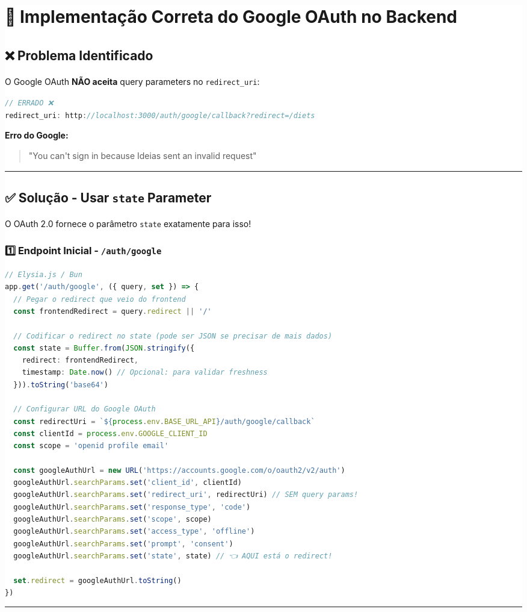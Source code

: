# 🔐 Implementação Correta do Google OAuth no Backend

## ❌ Problema Identificado

O Google OAuth **NÃO aceita** query parameters no `redirect_uri`:

```typescript
// ERRADO ❌
redirect_uri: http://localhost:3000/auth/google/callback?redirect=/diets
```

**Erro do Google:**
> "You can't sign in because Ideias sent an invalid request"

---

## ✅ Solução - Usar `state` Parameter

O OAuth 2.0 fornece o parâmetro `state` exatamente para isso!

### **1️⃣ Endpoint Inicial - `/auth/google`**

```typescript
// Elysia.js / Bun
app.get('/auth/google', ({ query, set }) => {
  // Pegar o redirect que veio do frontend
  const frontendRedirect = query.redirect || '/'

  // Codificar o redirect no state (pode ser JSON se precisar de mais dados)
  const state = Buffer.from(JSON.stringify({
    redirect: frontendRedirect,
    timestamp: Date.now() // Opcional: para validar freshness
  })).toString('base64')

  // Configurar URL do Google OAuth
  const redirectUri = `${process.env.BASE_URL_API}/auth/google/callback`
  const clientId = process.env.GOOGLE_CLIENT_ID
  const scope = 'openid profile email'

  const googleAuthUrl = new URL('https://accounts.google.com/o/oauth2/v2/auth')
  googleAuthUrl.searchParams.set('client_id', clientId)
  googleAuthUrl.searchParams.set('redirect_uri', redirectUri) // SEM query params!
  googleAuthUrl.searchParams.set('response_type', 'code')
  googleAuthUrl.searchParams.set('scope', scope)
  googleAuthUrl.searchParams.set('access_type', 'offline')
  googleAuthUrl.searchParams.set('prompt', 'consent')
  googleAuthUrl.searchParams.set('state', state) // 👈 AQUI está o redirect!

  set.redirect = googleAuthUrl.toString()
})
```

---